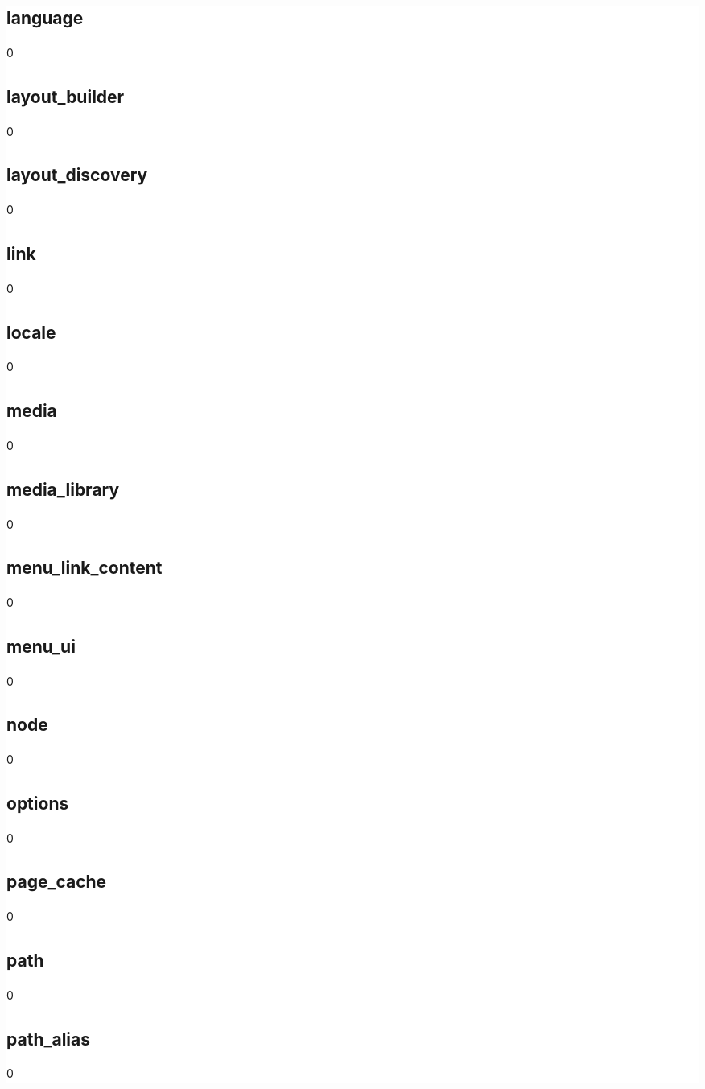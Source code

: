 ## language
0

## layout_builder
0

## layout_discovery
0

## link
0

## locale
0

## media
0

## media_library
0

## menu_link_content
0

## menu_ui
0

## node
0

## options
0

## page_cache
0

## path
0

## path_alias
0
